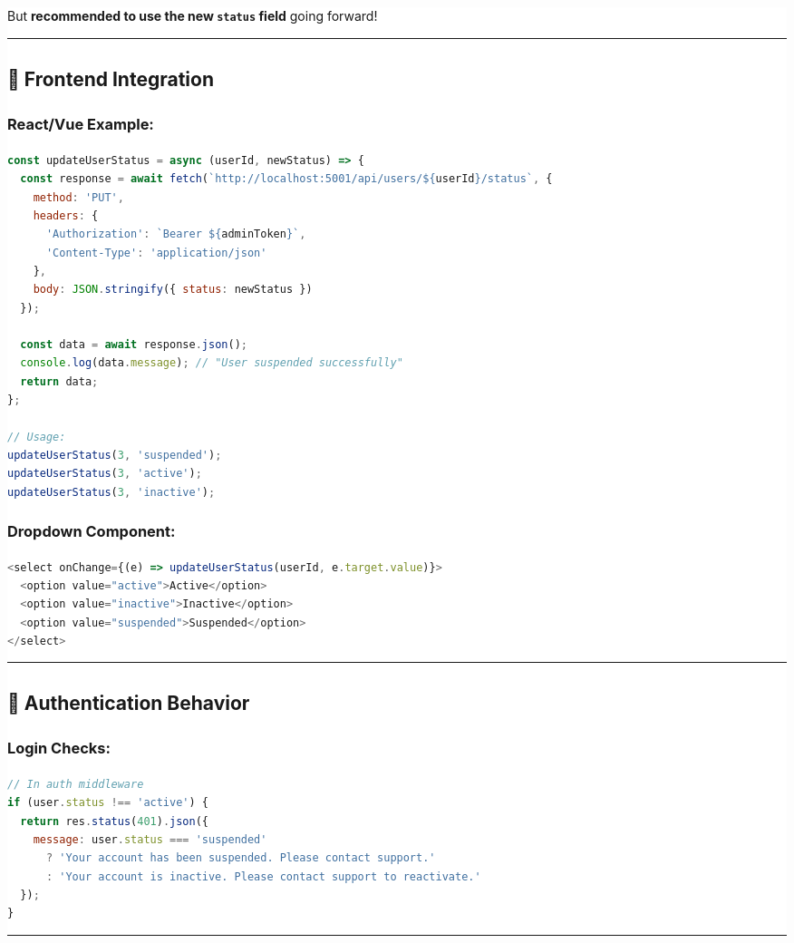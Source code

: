 But **recommended to use the new `status` field** going forward!

---

## 🎨 Frontend Integration

### React/Vue Example:
```javascript
const updateUserStatus = async (userId, newStatus) => {
  const response = await fetch(`http://localhost:5001/api/users/${userId}/status`, {
    method: 'PUT',
    headers: {
      'Authorization': `Bearer ${adminToken}`,
      'Content-Type': 'application/json'
    },
    body: JSON.stringify({ status: newStatus })
  });
  
  const data = await response.json();
  console.log(data.message); // "User suspended successfully"
  return data;
};

// Usage:
updateUserStatus(3, 'suspended');
updateUserStatus(3, 'active');
updateUserStatus(3, 'inactive');
```

### Dropdown Component:
```javascript
<select onChange={(e) => updateUserStatus(userId, e.target.value)}>
  <option value="active">Active</option>
  <option value="inactive">Inactive</option>
  <option value="suspended">Suspended</option>
</select>
```

---

## 🔐 Authentication Behavior

### Login Checks:

```javascript
// In auth middleware
if (user.status !== 'active') {
  return res.status(401).json({
    message: user.status === 'suspended' 
      ? 'Your account has been suspended. Please contact support.'
      : 'Your account is inactive. Please contact support to reactivate.'
  });
}
```

---